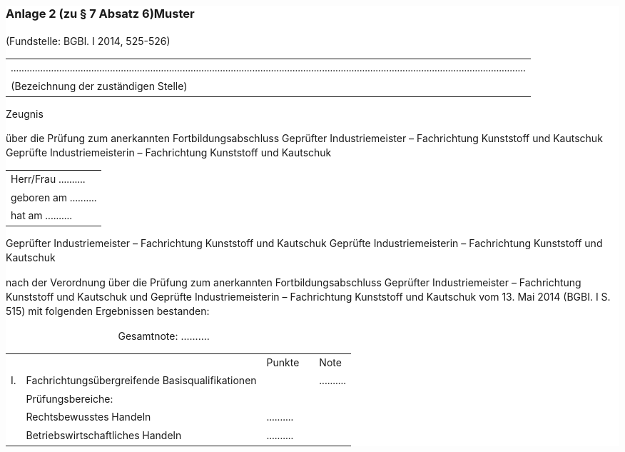 ### Anlage 2 (zu § 7 Absatz 6)Muster

(Fundstelle: BGBl. I 2014, 525-526)

|                                                                                                                                                                                                  |
|--------------------------------------------------------------------------------------------------------------------------------------------------------------------------------------------------|
| ................................................................................................................................................................................................ |
| (Bezeichnung der zuständigen Stelle)                                                                                                                                                             |

Zeugnis

über die Prüfung zum anerkannten Fortbildungsabschluss
Geprüfter Industriemeister – Fachrichtung Kunststoff und Kautschuk
Geprüfte Industriemeisterin – Fachrichtung Kunststoff und Kautschuk

|                       |
|-----------------------|
| Herr/Frau ..........  |
| geboren am .......... |
| hat am ..........     |

Geprüfter Industriemeister – Fachrichtung Kunststoff und Kautschuk
Geprüfte Industriemeisterin – Fachrichtung Kunststoff und Kautschuk

nach der Verordnung über die Prüfung zum anerkannten Fortbildungsabschluss Geprüfter Industriemeister – Fachrichtung Kunststoff und Kautschuk und Geprüfte Industriemeisterin – Fachrichtung Kunststoff und Kautschuk vom 13. Mai 2014 (BGBI. I S. 515) mit folgenden Ergebnissen bestanden:

                                        Gesamtnote: ..........

<table>
<tbody>
<tr class="odd">
<td></td>
<td></td>
<td>Punkte</td>
<td></td>
<td>Note</td>
</tr>
<tr class="even">
<td>I.</td>
<td>Fachrichtungsübergreifende Basisqualifikationen</td>
<td></td>
<td></td>
<td>..........</td>
</tr>
<tr class="odd">
<td></td>
<td>Prüfungsbereiche:</td>
<td></td>
<td></td>
<td></td>
</tr>
<tr class="even">
<td></td>
<td>Rechtsbewusstes Handeln</td>
<td>..........</td>
<td></td>
<td></td>
</tr>
<tr class="odd">
<td></td>
<td>Betriebswirtschaftliches Handeln</td>
<td>..........</td>